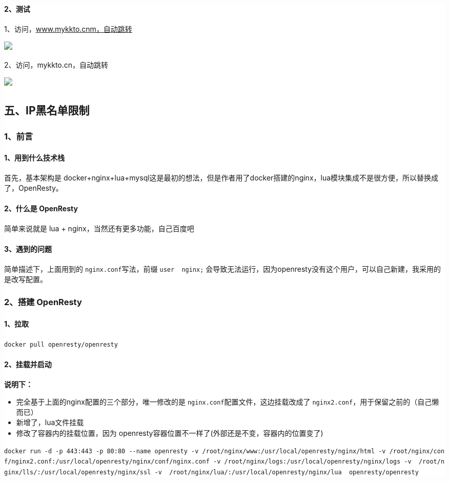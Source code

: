 

#### 2、测试

1、访问，www.mykkto.cnm，自动跳转

![](https://v1.mykkto.cn/image/blog/2022/springcloud/20220331204859.png)



2、访问，mykkto.cn，自动跳转

![](https://v1.mykkto.cn/image/blog/2022/springcloud/20220331204919.png)





## 五、IP黑名单限制

### 1、前言

#### 1、用到什么技术栈

首先，基本架构是  docker+nginx+lua+mysql这是最初的想法，但是作者用了docker搭建的nginx，lua模块集成不是很方便，所以替换成了，OpenResty。

#### 2、什么是 OpenResty

简单来说就是 lua + nginx，当然还有更多功能，自己百度吧



#### 3、遇到的问题

简单描述下，上面用到的 `nginx.conf`写法，前缀 `user  nginx;` 会导致无法运行，因为openresty没有这个用户，可以自己新建，我采用的是改写配置。



### 2、搭建 OpenResty

#### 1、拉取

```docker
docker pull openresty/openresty
```



#### 2、挂载并启动

**说明下：**

- 完全基于上面的nginx配置的三个部分，唯一修改的是 `nginx.conf`配置文件，这边挂载改成了 `nginx2.conf`，用于保留之前的（自己懒而已）
- 新增了，lua文件挂载
- 修改了容器内的挂载位置，因为 openresty容器位置不一样了(外部还是不变，容器内的位置变了)

```docker
docker run -d -p 443:443 -p 80:80 --name openresty -v /root/nginx/www:/usr/local/openresty/nginx/html -v /root/nginx/conf/nginx2.conf:/usr/local/openresty/nginx/conf/nginx.conf -v /root/nginx/logs:/usr/local/openresty/nginx/logs -v  /root/nginx/lls/:/usr/local/openresty/nginx/ssl -v  /root/nginx/lua/:/usr/local/openresty/nginx/lua  openresty/openresty
```
